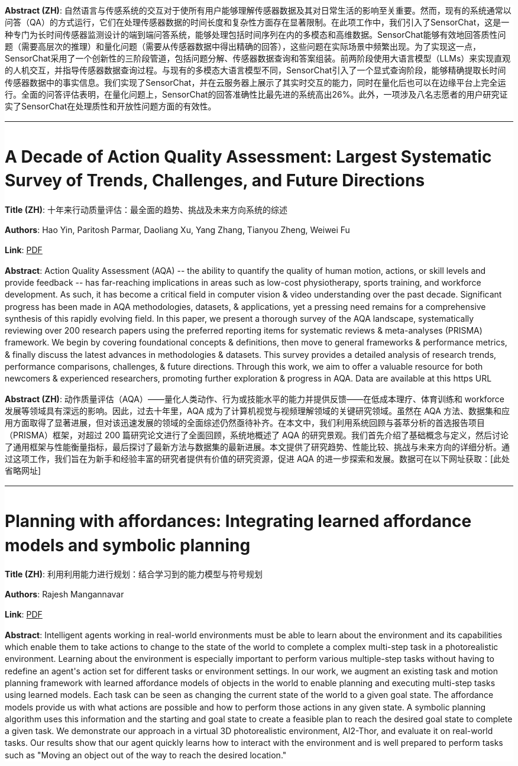 **Abstract (ZH)**: 自然语言与传感系统的交互对于使所有用户能够理解传感器数据及其对日常生活的影响至关重要。然而，现有的系统通常以问答（QA）的方式运行，它们在处理传感器数据的时间长度和复杂性方面存在显著限制。在此项工作中，我们引入了SensorChat，这是一种专门为长时间传感器监测设计的端到端问答系统，能够处理包括时间序列在内的多模态和高维数据。SensorChat能够有效地回答质性问题（需要高层次的推理）和量化问题（需要从传感器数据中得出精确的回答），这些问题在实际场景中频繁出现。为了实现这一点，SensorChat采用了一个创新性的三阶段管道，包括问题分解、传感器数据查询和答案组装。前两阶段使用大语言模型（LLMs）来实现直观的人机交互，并指导传感器数据查询过程。与现有的多模态大语言模型不同，SensorChat引入了一个显式查询阶段，能够精确提取长时间传感器数据中的事实信息。我们实现了SensorChat，并在云服务器上展示了其实时交互的能力，同时在量化后也可以在边缘平台上完全运行。全面的问答评估表明，在量化问题上，SensorChat的回答准确性比最先进的系统高出26%。此外，一项涉及八名志愿者的用户研究证实了SensorChat在处理质性和开放性问题方面的有效性。 

---
# A Decade of Action Quality Assessment: Largest Systematic Survey of Trends, Challenges, and Future Directions 

**Title (ZH)**: 十年来行动质量评估：最全面的趋势、挑战及未来方向系统的综述 

**Authors**: Hao Yin, Paritosh Parmar, Daoliang Xu, Yang Zhang, Tianyou Zheng, Weiwei Fu  

**Link**: [PDF](https://arxiv.org/pdf/2502.02817)  

**Abstract**: Action Quality Assessment (AQA) -- the ability to quantify the quality of human motion, actions, or skill levels and provide feedback -- has far-reaching implications in areas such as low-cost physiotherapy, sports training, and workforce development. As such, it has become a critical field in computer vision & video understanding over the past decade. Significant progress has been made in AQA methodologies, datasets, & applications, yet a pressing need remains for a comprehensive synthesis of this rapidly evolving field. In this paper, we present a thorough survey of the AQA landscape, systematically reviewing over 200 research papers using the preferred reporting items for systematic reviews & meta-analyses (PRISMA) framework. We begin by covering foundational concepts & definitions, then move to general frameworks & performance metrics, & finally discuss the latest advances in methodologies & datasets. This survey provides a detailed analysis of research trends, performance comparisons, challenges, & future directions. Through this work, we aim to offer a valuable resource for both newcomers & experienced researchers, promoting further exploration & progress in AQA. Data are available at this https URL 

**Abstract (ZH)**: 动作质量评估（AQA）——量化人类动作、行为或技能水平的能力并提供反馈——在低成本理疗、体育训练和 workforce 发展等领域具有深远的影响。因此，过去十年里，AQA 成为了计算机视觉与视频理解领域的关键研究领域。虽然在 AQA 方法、数据集和应用方面取得了显著进展，但对该迅速发展的领域的全面综述仍然亟待补齐。在本文中，我们利用系统回顾与荟萃分析的首选报告项目（PRISMA）框架，对超过 200 篇研究论文进行了全面回顾，系统地概述了 AQA 的研究景观。我们首先介绍了基础概念与定义，然后讨论了通用框架与性能衡量指标，最后探讨了最新方法与数据集的最新进展。本文提供了研究趋势、性能比较、挑战与未来方向的详细分析。通过这项工作，我们旨在为新手和经验丰富的研究者提供有价值的研究资源，促进 AQA 的进一步探索和发展。数据可在以下网址获取：[此处省略网址] 

---
# Planning with affordances: Integrating learned affordance models and symbolic planning 

**Title (ZH)**: 利用利用能力进行规划：结合学习到的能力模型与符号规划 

**Authors**: Rajesh Mangannavar  

**Link**: [PDF](https://arxiv.org/pdf/2502.02768)  

**Abstract**: Intelligent agents working in real-world environments must be able to learn about the environment and its capabilities which enable them to take actions to change to the state of the world to complete a complex multi-step task in a photorealistic environment. Learning about the environment is especially important to perform various multiple-step tasks without having to redefine an agent's action set for different tasks or environment settings. In our work, we augment an existing task and motion planning framework with learned affordance models of objects in the world to enable planning and executing multi-step tasks using learned models. Each task can be seen as changing the current state of the world to a given goal state. The affordance models provide us with what actions are possible and how to perform those actions in any given state. A symbolic planning algorithm uses this information and the starting and goal state to create a feasible plan to reach the desired goal state to complete a given task. We demonstrate our approach in a virtual 3D photorealistic environment, AI2-Thor, and evaluate it on real-world tasks. Our results show that our agent quickly learns how to interact with the environment and is well prepared to perform tasks such as "Moving an object out of the way to reach the desired location." 
